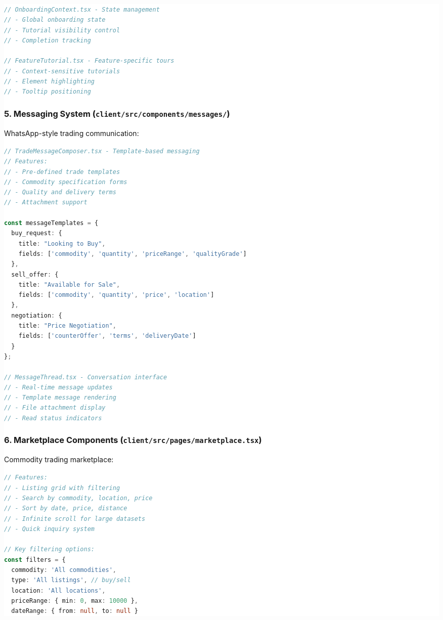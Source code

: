 ```typescript
// OnboardingContext.tsx - State management
// - Global onboarding state
// - Tutorial visibility control
// - Completion tracking

// FeatureTutorial.tsx - Feature-specific tours
// - Context-sensitive tutorials
// - Element highlighting
// - Tooltip positioning
```

### 5. Messaging System (`client/src/components/messages/`)

WhatsApp-style trading communication:

```typescript
// TradeMessageComposer.tsx - Template-based messaging
// Features:
// - Pre-defined trade templates
// - Commodity specification forms
// - Quality and delivery terms
// - Attachment support

const messageTemplates = {
  buy_request: {
    title: "Looking to Buy",
    fields: ['commodity', 'quantity', 'priceRange', 'qualityGrade']
  },
  sell_offer: {
    title: "Available for Sale", 
    fields: ['commodity', 'quantity', 'price', 'location']
  },
  negotiation: {
    title: "Price Negotiation",
    fields: ['counterOffer', 'terms', 'deliveryDate']
  }
};

// MessageThread.tsx - Conversation interface
// - Real-time message updates
// - Template message rendering
// - File attachment display
// - Read status indicators
```

### 6. Marketplace Components (`client/src/pages/marketplace.tsx`)

Commodity trading marketplace:

```typescript
// Features:
// - Listing grid with filtering
// - Search by commodity, location, price
// - Sort by date, price, distance
// - Infinite scroll for large datasets
// - Quick inquiry system

// Key filtering options:
const filters = {
  commodity: 'All commodities',
  type: 'All listings', // buy/sell
  location: 'All locations',
  priceRange: { min: 0, max: 10000 },
  dateRange: { from: null, to: null }
```